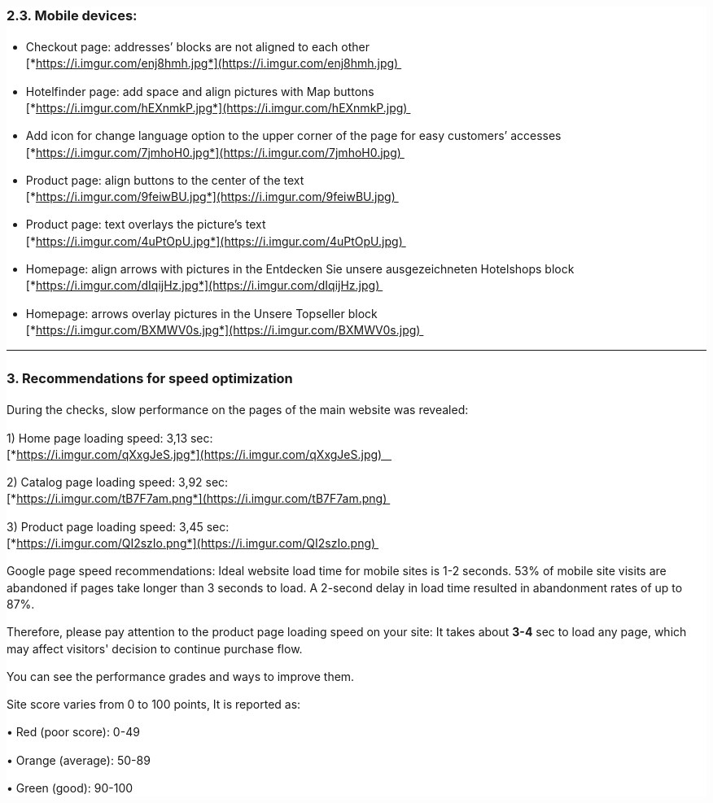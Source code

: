 ### **2.3. Mobile devices:**

-   Checkout page: addresses’ blocks are not aligned to each other <br>
    [*https://i.imgur.com/enj8hmh.jpg*](https://i.imgur.com/enj8hmh.jpg) 

-   Hotelfinder page: add space and align pictures with Map buttons <br>
    [*https://i.imgur.com/hEXnmkP.jpg*](https://i.imgur.com/hEXnmkP.jpg) 

-   Add icon for change language option to the upper corner of the page for easy customers’ accesses <br>
    [*https://i.imgur.com/7jmhoH0.jpg*](https://i.imgur.com/7jmhoH0.jpg) 

-   Product page: align buttons to the center of the text <br>
    [*https://i.imgur.com/9feiwBU.jpg*](https://i.imgur.com/9feiwBU.jpg) 

-   Product page: text overlays the picture’s text <br>
    [*https://i.imgur.com/4uPtOpU.jpg*](https://i.imgur.com/4uPtOpU.jpg) 

-   Homepage: align arrows with pictures in the Entdecken Sie unsere ausgezeichneten Hotelshops block <br>
    [*https://i.imgur.com/dIqijHz.jpg*](https://i.imgur.com/dIqijHz.jpg) 

-   Homepage: arrows overlay pictures in the Unsere Topseller block <br>
    [*https://i.imgur.com/BXMWV0s.jpg*](https://i.imgur.com/BXMWV0s.jpg) 
***

### **3. Recommendations for speed optimization**

During the checks, slow performance on the pages of the main website was
revealed:

1\) Home page loading speed: 3,13 sec: <br>
[*https://i.imgur.com/qXxgJeS.jpg*](https://i.imgur.com/qXxgJeS.jpg)   

2\) Catalog page loading speed: 3,92 sec: <br>
[*https://i.imgur.com/tB7F7am.png*](https://i.imgur.com/tB7F7am.png) 

3\) Product page loading speed: 3,45 sec: <br>
[*https://i.imgur.com/QI2szIo.png*](https://i.imgur.com/QI2szIo.png) 

Google page speed recommendations: Ideal website load time for mobile
sites is 1-2 seconds. 53% of mobile site visits are abandoned if pages
take longer than 3 seconds to load. A 2-second delay in load time
resulted in abandonment rates of up to 87%.

Therefore, please pay attention to the product page loading speed on
your site: It takes about **3-4** sec to load any page, which may affect
visitors' decision to continue purchase flow.

You can see the performance grades and ways to improve them.

Site score varies from 0 to 100 points, It is reported as:

• Red (poor score): 0-49

• Orange (average): 50-89

• Green (good): 90-100
